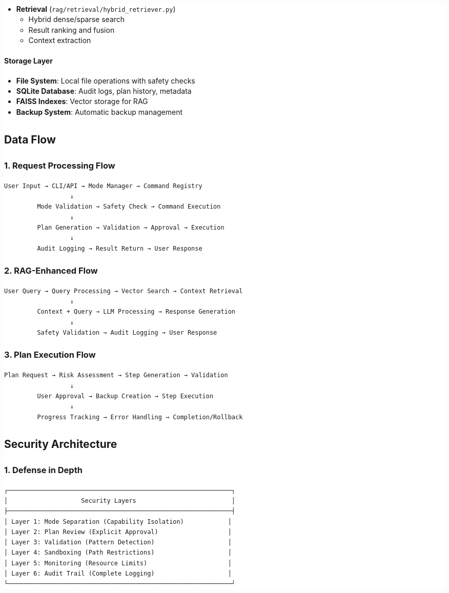 - **Retrieval** (`rag/retrieval/hybrid_retriever.py`)
  - Hybrid dense/sparse search
  - Result ranking and fusion
  - Context extraction

#### Storage Layer
- **File System**: Local file operations with safety checks
- **SQLite Database**: Audit logs, plan history, metadata
- **FAISS Indexes**: Vector storage for RAG
- **Backup System**: Automatic backup management

## Data Flow

### 1. Request Processing Flow

```
User Input → CLI/API → Mode Manager → Command Registry
                  ↓
         Mode Validation → Safety Check → Command Execution
                  ↓
         Plan Generation → Validation → Approval → Execution
                  ↓
         Audit Logging → Result Return → User Response
```

### 2. RAG-Enhanced Flow

```
User Query → Query Processing → Vector Search → Context Retrieval
                  ↓
         Context + Query → LLM Processing → Response Generation
                  ↓
         Safety Validation → Audit Logging → User Response
```

### 3. Plan Execution Flow

```
Plan Request → Risk Assessment → Step Generation → Validation
                  ↓
         User Approval → Backup Creation → Step Execution
                  ↓
         Progress Tracking → Error Handling → Completion/Rollback
```

## Security Architecture

### 1. Defense in Depth

```
┌─────────────────────────────────────────────────────────────┐
│                    Security Layers                          │
├─────────────────────────────────────────────────────────────┤
│ Layer 1: Mode Separation (Capability Isolation)            │
│ Layer 2: Plan Review (Explicit Approval)                   │
│ Layer 3: Validation (Pattern Detection)                    │
│ Layer 4: Sandboxing (Path Restrictions)                    │
│ Layer 5: Monitoring (Resource Limits)                      │
│ Layer 6: Audit Trail (Complete Logging)                    │
└─────────────────────────────────────────────────────────────┘
```
